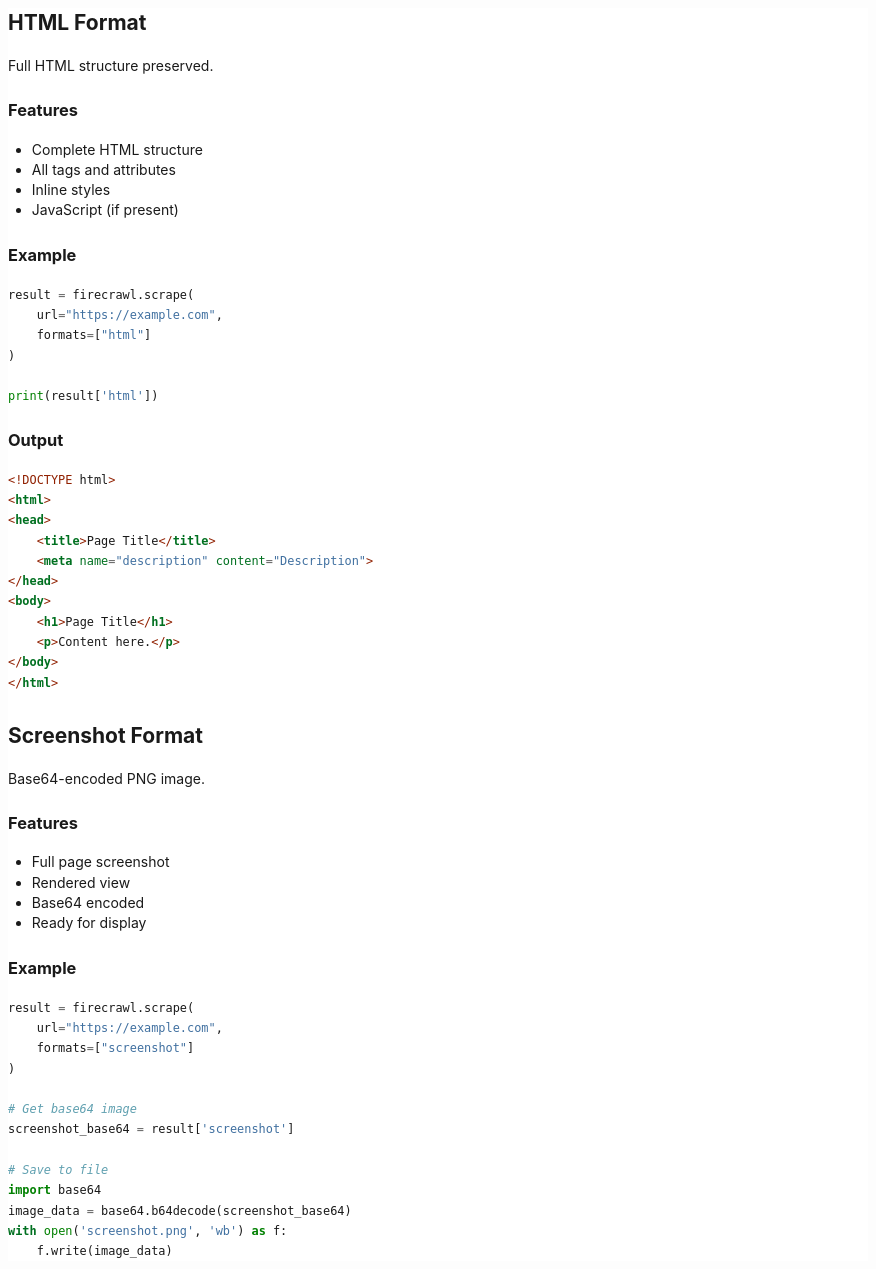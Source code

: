 ## HTML Format

Full HTML structure preserved.

### Features
- Complete HTML structure
- All tags and attributes
- Inline styles
- JavaScript (if present)

### Example
```python
result = firecrawl.scrape(
    url="https://example.com",
    formats=["html"]
)

print(result['html'])
```

### Output
```html
<!DOCTYPE html>
<html>
<head>
    <title>Page Title</title>
    <meta name="description" content="Description">
</head>
<body>
    <h1>Page Title</h1>
    <p>Content here.</p>
</body>
</html>
```

## Screenshot Format

Base64-encoded PNG image.

### Features
- Full page screenshot
- Rendered view
- Base64 encoded
- Ready for display

### Example
```python
result = firecrawl.scrape(
    url="https://example.com",
    formats=["screenshot"]
)

# Get base64 image
screenshot_base64 = result['screenshot']

# Save to file
import base64
image_data = base64.b64decode(screenshot_base64)
with open('screenshot.png', 'wb') as f:
    f.write(image_data)
```
